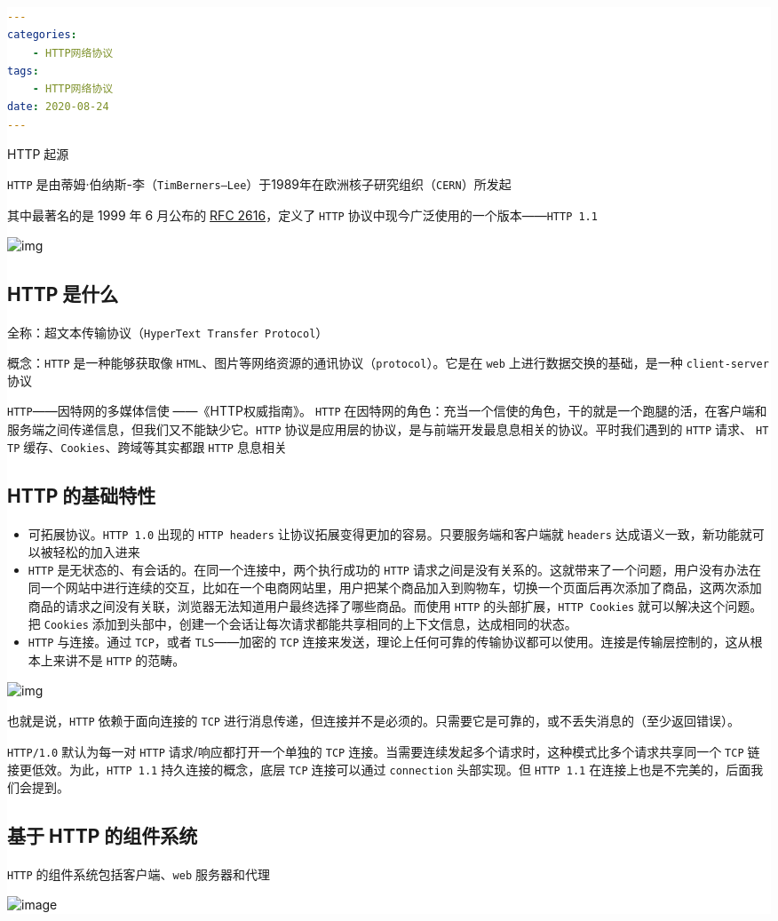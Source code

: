 ```yaml
---
categories:
    - HTTP网络协议
tags:
    - HTTP网络协议
date: 2020-08-24
---
```


HTTP 起源

`HTTP` 是由蒂姆·伯纳斯-李（`TimBerners—Lee`）于1989年在欧洲核子研究组织（`CERN`）所发起

其中最著名的是 1999 年 6 月公布的 [RFC 2616](https://tools.ietf.org/html/rfc2616)，定义了 `HTTP` 协议中现今广泛使用的一个版本——`HTTP 1.1`



![img](https://p9-juejin.byteimg.com/tos-cn-i-k3u1fbpfcp/61d828afb4494d9fba43bbd1f7ff69f5~tplv-k3u1fbpfcp-zoom-1.image)



## HTTP 是什么

全称：超文本传输协议（`HyperText Transfer Protocol`）

概念：`HTTP` 是一种能够获取像 `HTML`、图片等网络资源的通讯协议（`protocol`）。它是在 `web` 上进行数据交换的基础，是一种 `client-server` 协议

`HTTP`——因特网的多媒体信使 ——《HTTP权威指南》。 `HTTP` 在因特网的角色：充当一个信使的角色，干的就是一个跑腿的活，在客户端和服务端之间传递信息，但我们又不能缺少它。`HTTP` 协议是应用层的协议，是与前端开发最息息相关的协议。平时我们遇到的 `HTTP` 请求、 `HTTP` 缓存、`Cookies`、跨域等其实都跟 `HTTP` 息息相关

## HTTP 的基础特性

- 可拓展协议。`HTTP 1.0` 出现的 `HTTP headers` 让协议拓展变得更加的容易。只要服务端和客户端就 `headers` 达成语义一致，新功能就可以被轻松的加入进来
- `HTTP` 是无状态的、有会话的。在同一个连接中，两个执行成功的 `HTTP` 请求之间是没有关系的。这就带来了一个问题，用户没有办法在同一个网站中进行连续的交互，比如在一个电商网站里，用户把某个商品加入到购物车，切换一个页面后再次添加了商品，这两次添加商品的请求之间没有关联，浏览器无法知道用户最终选择了哪些商品。而使用 `HTTP` 的头部扩展，`HTTP Cookies` 就可以解决这个问题。把 `Cookies` 添加到头部中，创建一个会话让每次请求都能共享相同的上下文信息，达成相同的状态。
- `HTTP` 与连接。通过 `TCP`，或者 `TLS`——加密的 `TCP` 连接来发送，理论上任何可靠的传输协议都可以使用。连接是传输层控制的，这从根本上来讲不是 `HTTP` 的范畴。



![img](https://p3-juejin.byteimg.com/tos-cn-i-k3u1fbpfcp/f87021221c4a4e0f8fbf7704366d68a7~tplv-k3u1fbpfcp-zoom-1.image)



也就是说，`HTTP` 依赖于面向连接的 `TCP` 进行消息传递，但连接并不是必须的。只需要它是可靠的，或不丢失消息的（至少返回错误）。

`HTTP/1.0` 默认为每一对 `HTTP` 请求/响应都打开一个单独的 `TCP` 连接。当需要连续发起多个请求时，这种模式比多个请求共享同一个 `TCP` 链接更低效。为此，`HTTP 1.1` 持久连接的概念，底层 `TCP` 连接可以通过 `connection` 头部实现。但 `HTTP 1.1` 在连接上也是不完美的，后面我们会提到。

## 基于 HTTP 的组件系统

`HTTP` 的组件系统包括客户端、`web` 服务器和代理



![image](https://user-images.githubusercontent.com/20135760/90960848-1b93e400-e4d7-11ea-88ee-667fd4ef1c47.png)
